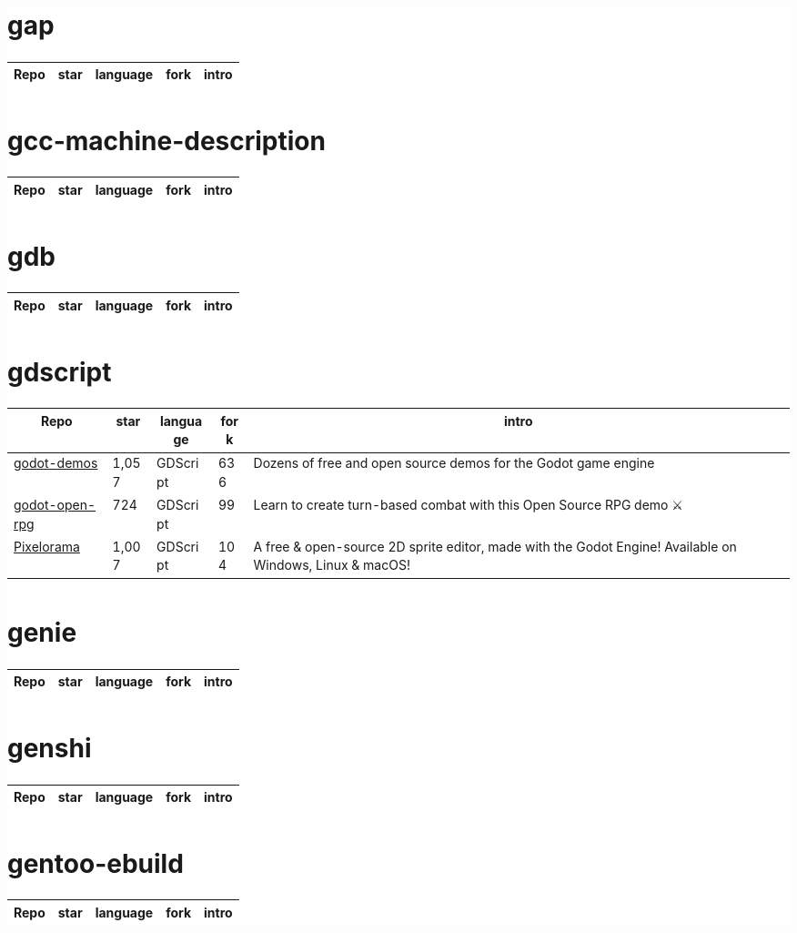 

# gap

Repo|star|language|fork|intro
-|-|-|-|-



# gcc-machine-description

Repo|star|language|fork|intro
-|-|-|-|-



# gdb

Repo|star|language|fork|intro
-|-|-|-|-



# gdscript

Repo|star|language|fork|intro
-|-|-|-|-
[godot-demos](https://github.com/GDQuest/godot-demos)|1,057|GDScript|636|Dozens of free and open source demos for the Godot game engine
[godot-open-rpg](https://github.com/GDQuest/godot-open-rpg)|724|GDScript|99|Learn to create turn-based combat with this Open Source RPG demo ⚔
[Pixelorama](https://github.com/Orama-Interactive/Pixelorama)|1,007|GDScript|104|A free & open-source 2D sprite editor, made with the Godot Engine! Available on Windows, Linux & macOS!


# genie

Repo|star|language|fork|intro
-|-|-|-|-



# genshi

Repo|star|language|fork|intro
-|-|-|-|-



# gentoo-ebuild

Repo|star|language|fork|intro
-|-|-|-|-
